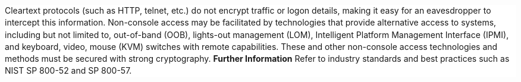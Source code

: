 Cleartext protocols (such as HTTP, telnet, etc.) do not encrypt traffic or logon details, making it easy for an eavesdropper to intercept this information. Non-console access may be facilitated by technologies that provide alternative access to systems, including but not limited to, out-of-band (OOB), lights-out management (LOM), Intelligent Platform Management Interface (IPMI), and keyboard, video, mouse (KVM) switches with remote capabilities. These and other non-console access technologies and methods must be secured with strong cryptography.
**Further Information**
Refer to industry standards and best practices such as NIST SP 800-52 and SP 800-57.
